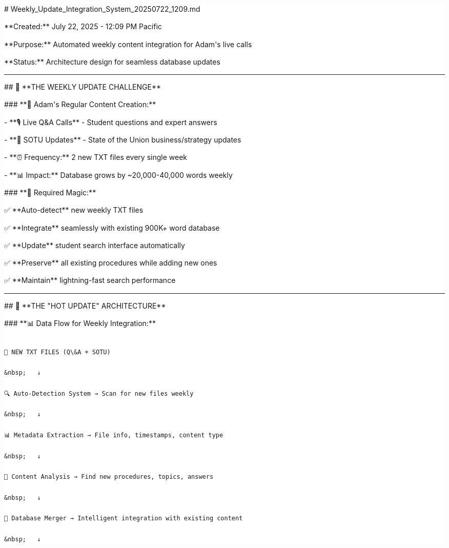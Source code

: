\# Weekly\_Update\_Integration\_System\_20250722\_1209.md



\*\*Created:\*\* July 22, 2025 - 12:09 PM Pacific  

\*\*Purpose:\*\* Automated weekly content integration for Adam's live calls  

\*\*Status:\*\* Architecture design for seamless database updates  



---



\## 🔄 \*\*THE WEEKLY UPDATE CHALLENGE\*\*



\### \*\*📅 Adam's Regular Content Creation:\*\*

\- \*\*🎙️ Live Q\&A Calls\*\* - Student questions and expert answers

\- \*\*📢 SOTU Updates\*\* - State of the Union business/strategy updates  

\- \*\*⏰ Frequency:\*\* 2 new TXT files every single week

\- \*\*📊 Impact:\*\* Database grows by ~20,000-40,000 words weekly



\### \*\*🎯 Required Magic:\*\*

✅ \*\*Auto-detect\*\* new weekly TXT files  

✅ \*\*Integrate\*\* seamlessly with existing 900K+ word database  

✅ \*\*Update\*\* student search interface automatically  

✅ \*\*Preserve\*\* all existing procedures while adding new ones  

✅ \*\*Maintain\*\* lightning-fast search performance  



---



\## 🧠 \*\*THE "HOT UPDATE" ARCHITECTURE\*\*



\### \*\*📊 Data Flow for Weekly Integration:\*\*



```

📄 NEW TXT FILES (Q\&A + SOTU)

&nbsp;   ↓

🔍 Auto-Detection System → Scan for new files weekly

&nbsp;   ↓

📊 Metadata Extraction → File info, timestamps, content type

&nbsp;   ↓

🧠 Content Analysis → Find new procedures, topics, answers

&nbsp;   ↓

🔗 Database Merger → Intelligent integration with existing content

&nbsp;   ↓

```